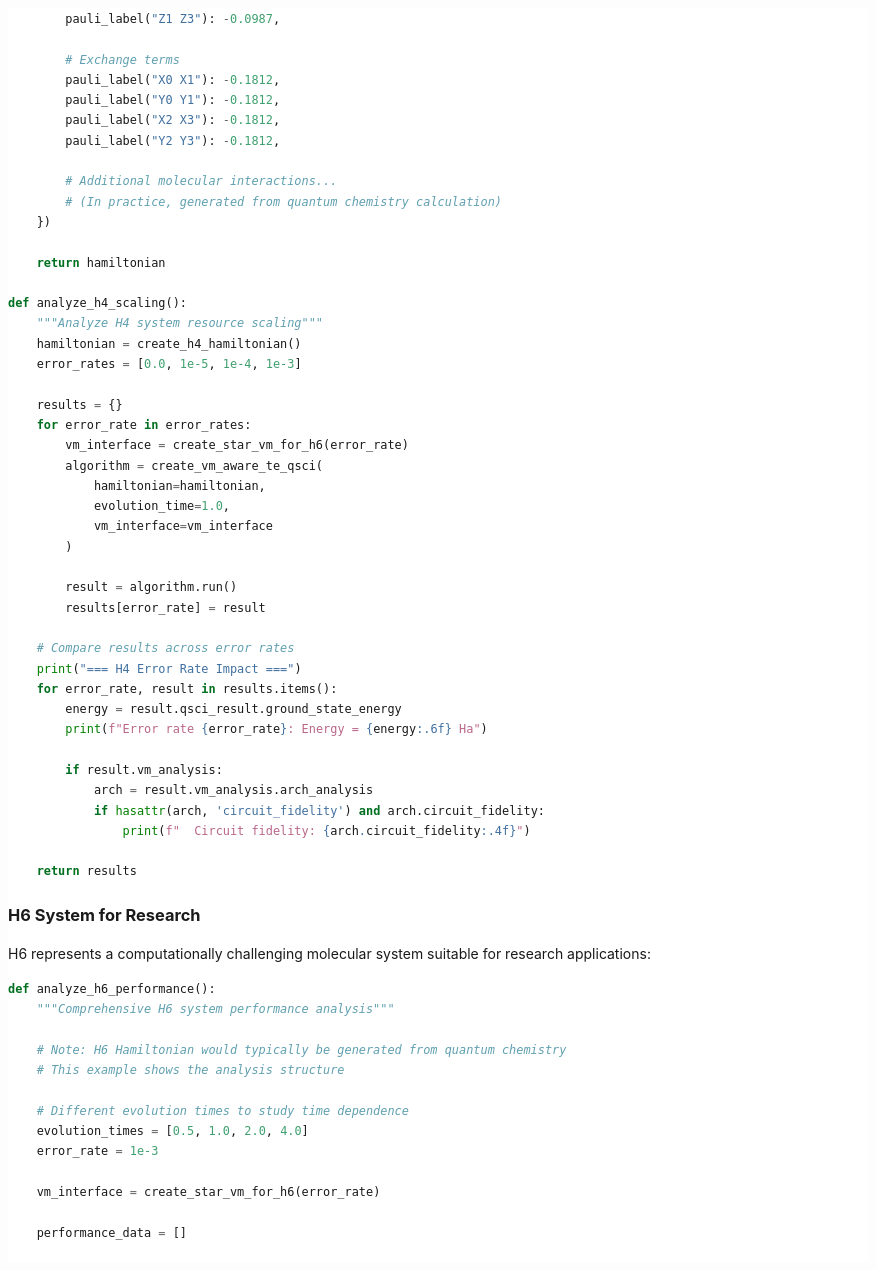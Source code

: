 ```python
        pauli_label("Z1 Z3"): -0.0987,
        
        # Exchange terms
        pauli_label("X0 X1"): -0.1812,
        pauli_label("Y0 Y1"): -0.1812,
        pauli_label("X2 X3"): -0.1812,
        pauli_label("Y2 Y3"): -0.1812,
        
        # Additional molecular interactions...
        # (In practice, generated from quantum chemistry calculation)
    })
    
    return hamiltonian

def analyze_h4_scaling():
    """Analyze H4 system resource scaling"""
    hamiltonian = create_h4_hamiltonian()
    error_rates = [0.0, 1e-5, 1e-4, 1e-3]
    
    results = {}
    for error_rate in error_rates:
        vm_interface = create_star_vm_for_h6(error_rate)
        algorithm = create_vm_aware_te_qsci(
            hamiltonian=hamiltonian,
            evolution_time=1.0,
            vm_interface=vm_interface
        )
        
        result = algorithm.run()
        results[error_rate] = result
    
    # Compare results across error rates
    print("=== H4 Error Rate Impact ===")
    for error_rate, result in results.items():
        energy = result.qsci_result.ground_state_energy
        print(f"Error rate {error_rate}: Energy = {energy:.6f} Ha")
        
        if result.vm_analysis:
            arch = result.vm_analysis.arch_analysis
            if hasattr(arch, 'circuit_fidelity') and arch.circuit_fidelity:
                print(f"  Circuit fidelity: {arch.circuit_fidelity:.4f}")
    
    return results
```

### H6 System for Research

H6 represents a computationally challenging molecular system suitable for research applications:

```python
def analyze_h6_performance():
    """Comprehensive H6 system performance analysis"""
    
    # Note: H6 Hamiltonian would typically be generated from quantum chemistry
    # This example shows the analysis structure
    
    # Different evolution times to study time dependence
    evolution_times = [0.5, 1.0, 2.0, 4.0]
    error_rate = 1e-3
    
    vm_interface = create_star_vm_for_h6(error_rate)
    
    performance_data = []
    
```
